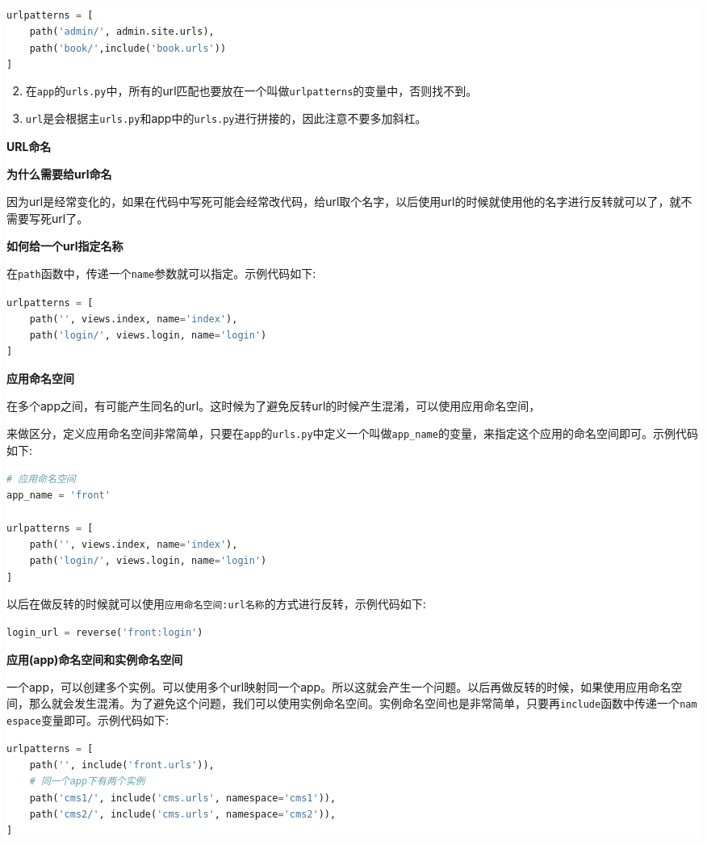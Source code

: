    ```python
   urlpatterns = [
       path('admin/', admin.site.urls),
       path('book/',include('book.urls'))
   ]
   ```

2. 在`app`的`urls.py`中，所有的url匹配也要放在一个叫做`urlpatterns`的变量中，否则找不到。

3. `url`是会根据主`urls.py`和app中的`urls.py`进行拼接的，因此注意不要多加斜杠。

**URL命名**

**为什么需要给url命名**

因为url是经常变化的，如果在代码中写死可能会经常改代码，给url取个名字，以后使用url的时候就使用他的名字进行反转就可以了，就不需要写死url了。

**如何给一个url指定名称**

在`path`函数中，传递一个`name`参数就可以指定。示例代码如下:

```python
urlpatterns = [
    path('', views.index, name='index'),
    path('login/', views.login, name='login')
]
```

**应用命名空间**

在多个app之间，有可能产生同名的url。这时候为了避免反转url的时候产生混淆，可以使用应用命名空间，

来做区分，定义应用命名空间非常简单，只要在`app`的`urls.py`中定义一个叫做`app_name`的变量，来指定这个应用的命名空间即可。示例代码如下:

```python
# 应用命名空间
app_name = 'front'

urlpatterns = [
    path('', views.index, name='index'),
    path('login/', views.login, name='login')
]
```

以后在做反转的时候就可以使用`应用命名空间:url名称`的方式进行反转，示例代码如下:

```python
login_url = reverse('front:login')
```

**应用(app)命名空间和实例命名空间**

一个app，可以创建多个实例。可以使用多个url映射同一个app。所以这就会产生一个问题。以后再做反转的时候，如果使用应用命名空间，那么就会发生混淆。为了避免这个问题，我们可以使用实例命名空间。实例命名空间也是非常简单，只要再`include`函数中传递一个`namespace`变量即可。示例代码如下:

```python
urlpatterns = [
    path('', include('front.urls')),
    # 同一个app下有两个实例
    path('cms1/', include('cms.urls', namespace='cms1')),
    path('cms2/', include('cms.urls', namespace='cms2')),
]
```
